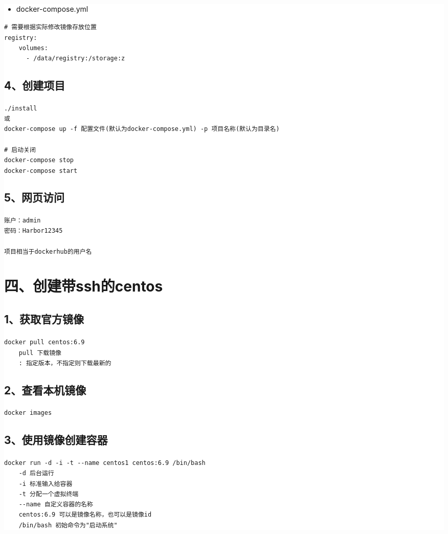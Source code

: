 * docker-compose.yml
```
# 需要根据实际修改镜像存放位置
registry:
    volumes:
      - /data/registry:/storage:z
```

## 4、创建项目
```
./install
或
docker-compose up -f 配置文件(默认为docker-compose.yml) -p 项目名称(默认为目录名)

# 启动关闭
docker-compose stop
docker-compose start
```

## 5、网页访问
```
账户：admin
密码：Harbor12345

项目相当于dockerhub的用户名
```

# 四、创建带ssh的centos
## 1、获取官方镜像
```
docker pull centos:6.9
	pull 下载镜像
	: 指定版本，不指定则下载最新的
```

## 2、查看本机镜像
```
docker images
```

## 3、使用镜像创建容器
```
docker run -d -i -t --name centos1 centos:6.9 /bin/bash
	-d 后台运行
	-i 标准输入给容器
	-t 分配一个虚拟终端
	--name 自定义容器的名称
	centos:6.9 可以是镜像名称，也可以是镜像id
	/bin/bash 初始命令为"启动系统"
```
